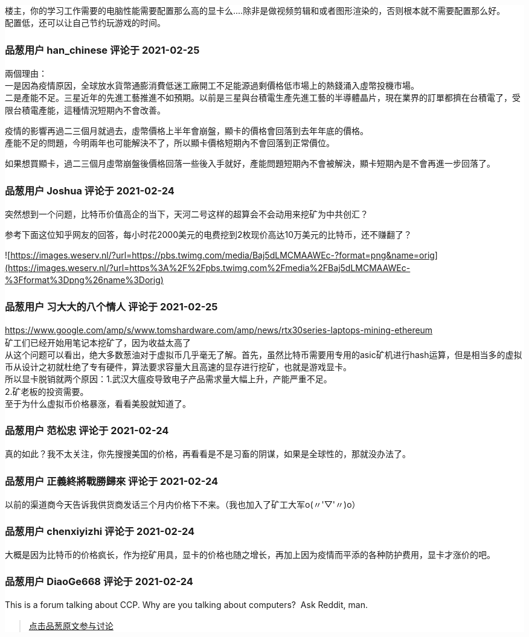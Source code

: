 楼主，你的学习工作需要的电脑性能需要配置那么高的显卡么....除非是做视频剪辑和或者图形渲染的，否则根本就不需要配置那么好。  
配置低，还可以让自己节约玩游戏的时间。
        
                

### 品葱用户 **han_chinese** 评论于 2021-02-25
        
兩個理由：  
一是因為疫情原因，全球放水貨幣通膨消費低迷工廠開工不足能源過剩價格低市場上的熱錢涌入虛幣投機市場。  
二是產能不足。三星近年的先進工藝推進不如預期。以前是三星與台積電生產先進工藝的半導體晶片，現在業界的訂單都擠在台積電了，受限台積電產能，這種情況短期內不會改善。  
  
疫情的影響再過二三個月就過去，虛幣價格上半年會崩盤，顯卡的價格會回落到去年年底的價格。  
產能不足的問題，今明兩年也可能解決不了，所以顯卡價格短期內不會回落到正常價位。  
  
如果想買顯卡，過二三個月虛幣崩盤後價格回落一些後入手就好，產能問題短期內不會被解決，顯卡短期內是不會再進一步回落了。
        
                

### 品葱用户 **Joshua** 评论于 2021-02-24
        
突然想到一个问题，比特币价值高企的当下，天河二号这样的超算会不会动用来挖矿为中共创汇？  
  
参考下面这位知乎网友的回答，每小时花2000美元的电费挖到2枚现价高达10万美元的比特币，还不赚翻了？  
  
![https://images.weserv.nl/?url=https://pbs.twimg.com/media/Baj5dLMCMAAWEc-?format=png&name=orig](https://images.weserv.nl/?url=https%3A%2F%2Fpbs.twimg.com%2Fmedia%2FBaj5dLMCMAAWEc-%3Fformat%3Dpng%26name%3Dorig)
        
                

### 品葱用户 **习大大的八个情人** 评论于 2021-02-25
        
https://www.google.com/amp/s/www.tomshardware.com/amp/news/rtx30series-laptops-mining-ethereum  
矿工们已经开始用笔记本挖矿了，因为收益太高了  
从这个问题可以看出，绝大多数葱油对于虚拟币几乎毫无了解。首先，虽然比特币需要用专用的asic矿机进行hash运算，但是相当多的虚拟币从设计之初就杜绝了专有硬件，算法要求容量大且高速的显存进行挖矿，也就是游戏显卡。  
所以显卡脱销就两个原因：1.武汉大瘟疫导致电子产品需求量大幅上升，产能严重不足。  
2.矿老板的投资需要。  
至于为什么虚拟币价格暴涨，看看美股就知道了。
        
                

### 品葱用户 **范松忠** 评论于 2021-02-24
        
真的如此？我不太关注，你先搜搜美国的价格，再看看是不是习畜的阴谋，如果是全球性的，那就没办法了。
        
                

### 品葱用户 **正義終將戰勝歸來** 评论于 2021-02-24
        
以前的渠道商今天告诉我供货商发话三个月内价格下不来。（我也加入了矿工大军o(〃'▽'〃)o）
        
                

### 品葱用户 **chenxiyizhi** 评论于 2021-02-24
        
大概是因为比特币的价格疯长，作为挖矿用具，显卡的价格也随之增长，再加上因为疫情而平添的各种防护费用，显卡才涨价的吧。
        
                

### 品葱用户 **DiaoGe668** 评论于 2021-02-24
        
This is a forum talking about CCP. Why are you talking about computers?  Ask Reddit, man.
        
                





> [点击品葱原文参与讨论](https://pincong.rocks/question/36619)

